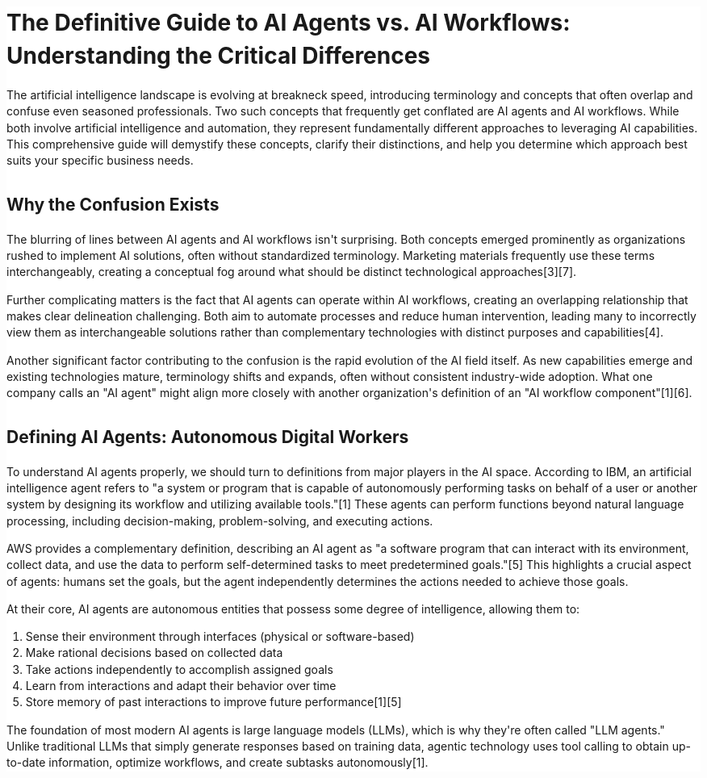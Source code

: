 # The Definitive Guide to AI Agents vs. AI Workflows: Understanding the Critical Differences

The artificial intelligence landscape is evolving at breakneck speed, introducing terminology and concepts that often overlap and confuse even seasoned professionals. Two such concepts that frequently get conflated are AI agents and AI workflows. While both involve artificial intelligence and automation, they represent fundamentally different approaches to leveraging AI capabilities. This comprehensive guide will demystify these concepts, clarify their distinctions, and help you determine which approach best suits your specific business needs.

## Why the Confusion Exists

The blurring of lines between AI agents and AI workflows isn't surprising. Both concepts emerged prominently as organizations rushed to implement AI solutions, often without standardized terminology. Marketing materials frequently use these terms interchangeably, creating a conceptual fog around what should be distinct technological approaches[3][7].

Further complicating matters is the fact that AI agents can operate within AI workflows, creating an overlapping relationship that makes clear delineation challenging. Both aim to automate processes and reduce human intervention, leading many to incorrectly view them as interchangeable solutions rather than complementary technologies with distinct purposes and capabilities[4].

Another significant factor contributing to the confusion is the rapid evolution of the AI field itself. As new capabilities emerge and existing technologies mature, terminology shifts and expands, often without consistent industry-wide adoption. What one company calls an "AI agent" might align more closely with another organization's definition of an "AI workflow component"[1][6].

## Defining AI Agents: Autonomous Digital Workers

To understand AI agents properly, we should turn to definitions from major players in the AI space. According to IBM, an artificial intelligence agent refers to "a system or program that is capable of autonomously performing tasks on behalf of a user or another system by designing its workflow and utilizing available tools."[1] These agents can perform functions beyond natural language processing, including decision-making, problem-solving, and executing actions.

AWS provides a complementary definition, describing an AI agent as "a software program that can interact with its environment, collect data, and use the data to perform self-determined tasks to meet predetermined goals."[5] This highlights a crucial aspect of agents: humans set the goals, but the agent independently determines the actions needed to achieve those goals.

At their core, AI agents are autonomous entities that possess some degree of intelligence, allowing them to:

1. Sense their environment through interfaces (physical or software-based)
2. Make rational decisions based on collected data
3. Take actions independently to accomplish assigned goals
4. Learn from interactions and adapt their behavior over time
5. Store memory of past interactions to improve future performance[1][5]

The foundation of most modern AI agents is large language models (LLMs), which is why they're often called "LLM agents." Unlike traditional LLMs that simply generate responses based on training data, agentic technology uses tool calling to obtain up-to-date information, optimize workflows, and create subtasks autonomously[1].
